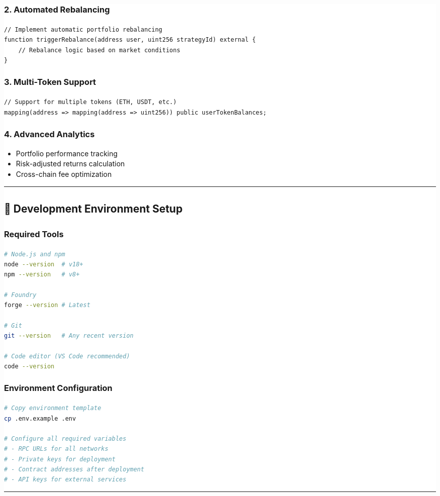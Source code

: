 ### 2. **Automated Rebalancing**

```solidity
// Implement automatic portfolio rebalancing
function triggerRebalance(address user, uint256 strategyId) external {
    // Rebalance logic based on market conditions
}
```

### 3. **Multi-Token Support**

```solidity
// Support for multiple tokens (ETH, USDT, etc.)
mapping(address => mapping(address => uint256)) public userTokenBalances;
```

### 4. **Advanced Analytics**

- Portfolio performance tracking
- Risk-adjusted returns calculation
- Cross-chain fee optimization

---

## 🔧 Development Environment Setup

### Required Tools

```bash
# Node.js and npm
node --version  # v18+
npm --version   # v8+

# Foundry
forge --version # Latest

# Git
git --version   # Any recent version

# Code editor (VS Code recommended)
code --version
```

### Environment Configuration

```bash
# Copy environment template
cp .env.example .env

# Configure all required variables
# - RPC URLs for all networks
# - Private keys for deployment
# - Contract addresses after deployment
# - API keys for external services
```

---